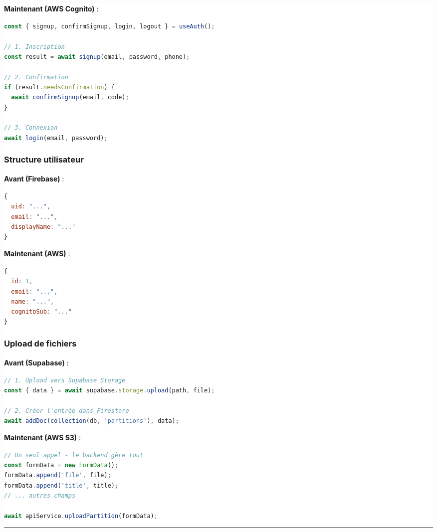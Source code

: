 **Maintenant (AWS Cognito)** :
```javascript
const { signup, confirmSignup, login, logout } = useAuth();

// 1. Inscription
const result = await signup(email, password, phone);

// 2. Confirmation
if (result.needsConfirmation) {
  await confirmSignup(email, code);
}

// 3. Connexion
await login(email, password);
```

### Structure utilisateur
**Avant (Firebase)** :
```javascript
{
  uid: "...",
  email: "...",
  displayName: "..."
}
```

**Maintenant (AWS)** :
```javascript
{
  id: 1,
  email: "...",
  name: "...",
  cognitoSub: "..."
}
```

### Upload de fichiers
**Avant (Supabase)** :
```javascript
// 1. Upload vers Supabase Storage
const { data } = await supabase.storage.upload(path, file);

// 2. Créer l'entrée dans Firestore
await addDoc(collection(db, 'partitions'), data);
```

**Maintenant (AWS S3)** :
```javascript
// Un seul appel - le backend gère tout
const formData = new FormData();
formData.append('file', file);
formData.append('title', title);
// ... autres champs

await apiService.uploadPartition(formData);
```

---